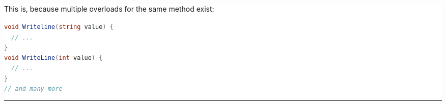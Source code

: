 This is, because multiple overloads for the same method exist:

```cs
void Writeline(string value) {
  // ...
}
void WriteLine(int value) {
  // ...
}
// and many more
```

---
